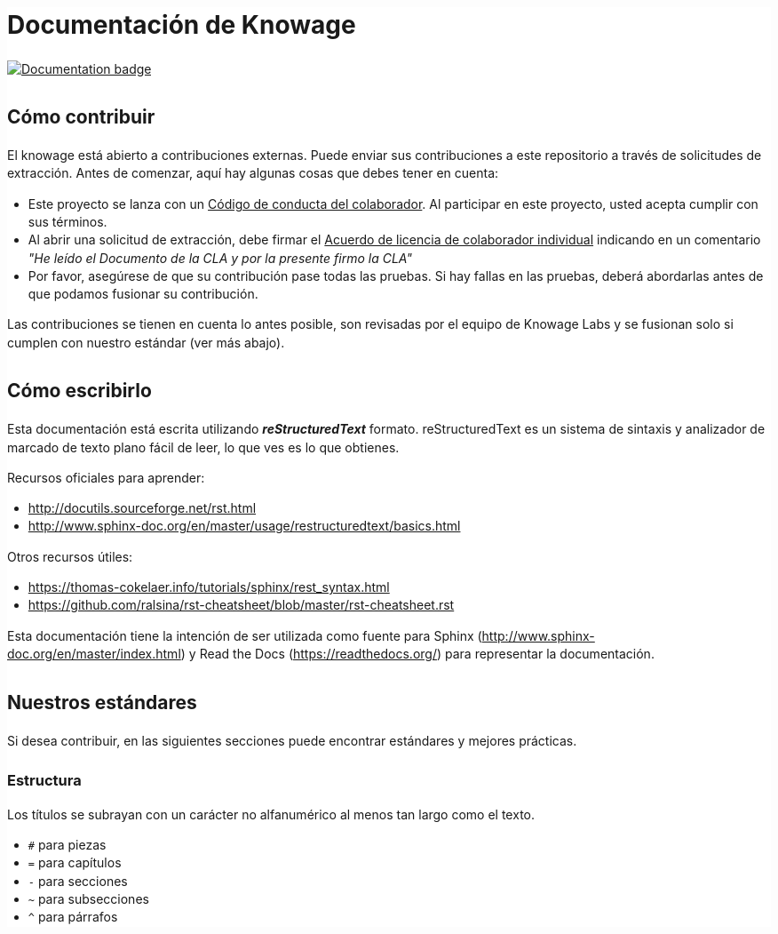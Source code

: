 # Documentación de Knowage

[![Documentation badge](https://readthedocs.org/projects/spagobi/badge/?version=latest)](http://spagobi.readthedocs.org/en/latest/)

## Cómo contribuir

El knowage está abierto a contribuciones externas. Puede enviar sus contribuciones a este repositorio a través de solicitudes de extracción.
Antes de comenzar, aquí hay algunas cosas que debes tener en cuenta:

*   Este proyecto se lanza con un [Código de conducta del colaborador](./CODE_OF_CONDUCT.md). Al participar en este
    proyecto, usted acepta cumplir con sus términos.
*   Al abrir una solicitud de extracción, debe firmar el
    [Acuerdo de licencia de colaborador individual](./CLA.md) indicando en un comentario
    *"He leído el Documento de la CLA y por la presente firmo la CLA"*
*   Por favor, asegúrese de que su contribución pase todas las pruebas. Si hay fallas en las pruebas, deberá abordarlas
    antes de que podamos fusionar su contribución.

Las contribuciones se tienen en cuenta lo antes posible, son revisadas por el equipo de Knowage Labs y se fusionan solo si cumplen con nuestro estándar (ver más abajo).

## Cómo escribirlo

Esta documentación está escrita utilizando ***reStructuredText*** formato. reStructuredText es un sistema de sintaxis y analizador de marcado de texto plano fácil de leer, lo que ves es lo que obtienes.

Recursos oficiales para aprender:

*   http://docutils.sourceforge.net/rst.html
*   http://www.sphinx-doc.org/en/master/usage/restructuredtext/basics.html

Otros recursos útiles:

*   https://thomas-cokelaer.info/tutorials/sphinx/rest_syntax.html
*   https://github.com/ralsina/rst-cheatsheet/blob/master/rst-cheatsheet.rst

Esta documentación tiene la intención de ser utilizada como fuente para Sphinx (http://www.sphinx-doc.org/en/master/index.html) y Read the Docs (https://readthedocs.org/) para representar la documentación.

## Nuestros estándares

Si desea contribuir, en las siguientes secciones puede encontrar estándares y mejores prácticas.

### Estructura

Los títulos se subrayan con un carácter no alfanumérico al menos tan largo como el texto.

*   `#` para piezas
*   `=` para capítulos
*   `-` para secciones
*   `~` para subsecciones
*   `^` para párrafos
